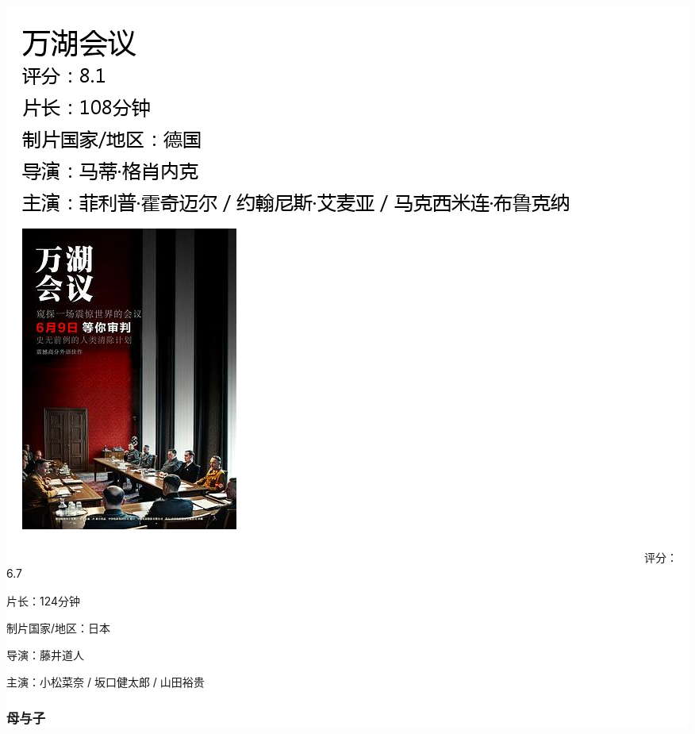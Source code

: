 <img src="Image/movie-3.png" alt="余生那些年">
评分：6.7

片长：124分钟

制片国家/地区：日本

导演：藤井道人

主演：小松菜奈 / 坂口健太郎 / 山田裕贵



### 母与子
